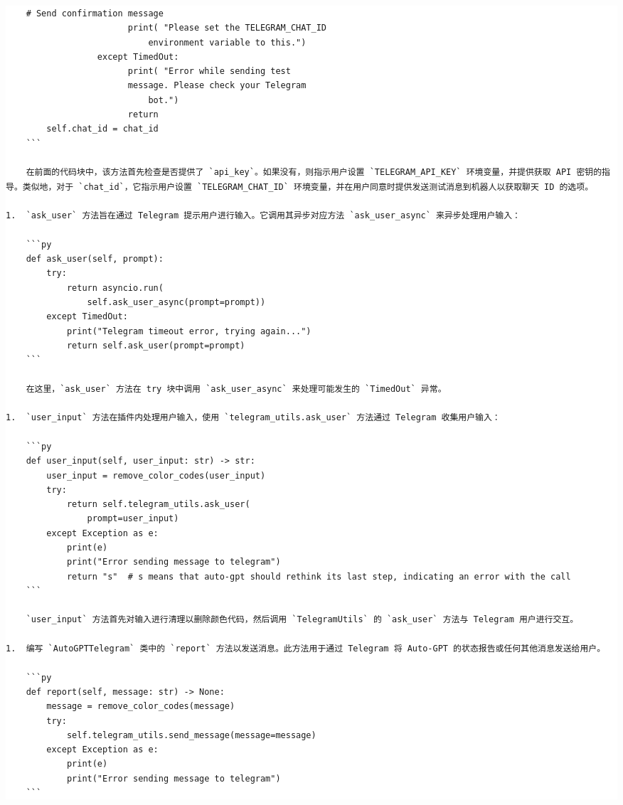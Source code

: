         # Send confirmation message
                            print( "Please set the TELEGRAM_CHAT_ID 
                                environment variable to this.")
                      except TimedOut:
                            print( "Error while sending test 
                            message. Please check your Telegram 
                                bot.")
                            return
            self.chat_id = chat_id
        ```

        在前面的代码块中，该方法首先检查是否提供了 `api_key`。如果没有，则指示用户设置 `TELEGRAM_API_KEY` 环境变量，并提供获取 API 密钥的指导。类似地，对于 `chat_id`，它指示用户设置 `TELEGRAM_CHAT_ID` 环境变量，并在用户同意时提供发送测试消息到机器人以获取聊天 ID 的选项。

    1.  `ask_user` 方法旨在通过 Telegram 提示用户进行输入。它调用其异步对应方法 `ask_user_async` 来异步处理用户输入：

        ```py
        def ask_user(self, prompt):
            try:
                return asyncio.run(
                    self.ask_user_async(prompt=prompt))
            except TimedOut:
                print("Telegram timeout error, trying again...")
                return self.ask_user(prompt=prompt)
        ```

        在这里，`ask_user` 方法在 try 块中调用 `ask_user_async` 来处理可能发生的 `TimedOut` 异常。

    1.  `user_input` 方法在插件内处理用户输入，使用 `telegram_utils.ask_user` 方法通过 Telegram 收集用户输入：

        ```py
        def user_input(self, user_input: str) -> str:
            user_input = remove_color_codes(user_input)
            try:
                return self.telegram_utils.ask_user(
                    prompt=user_input)
            except Exception as e:
                print(e)
                print("Error sending message to telegram")
                return "s"  # s means that auto-gpt should rethink its last step, indicating an error with the call
        ```

        `user_input` 方法首先对输入进行清理以删除颜色代码，然后调用 `TelegramUtils` 的 `ask_user` 方法与 Telegram 用户进行交互。

    1.  编写 `AutoGPTTelegram` 类中的 `report` 方法以发送消息。此方法用于通过 Telegram 将 Auto-GPT 的状态报告或任何其他消息发送给用户。

        ```py
        def report(self, message: str) -> None:
            message = remove_color_codes(message)
            try:
                self.telegram_utils.send_message(message=message)
            except Exception as e:
                print(e)
                print("Error sending message to telegram")
        ```
